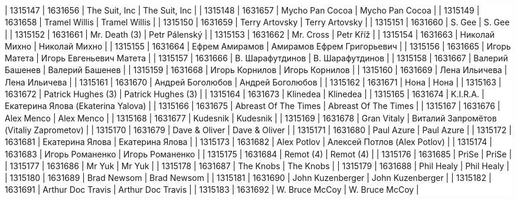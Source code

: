 | 1315147 | 1631656 | The Suit, Inc | The Suit, Inc |
| 1315148 | 1631657 | Mycho Pan Cocoa | Mycho Pan Cocoa |
| 1315149 | 1631658 | Tramel Willis | Tramel Willis |
| 1315150 | 1631659 | Terry Artovsky | Terry Artovsky |
| 1315151 | 1631660 | S. Gee | S. Gee |
| 1315152 | 1631661 | Mr. Death (3) | Petr Pálenský |
| 1315153 | 1631662 | Mr. Cross | Petr Kříž |
| 1315154 | 1631663 | Николай Михно | Николай Михно |
| 1315155 | 1631664 | Ефрем Амирамов | Амирамов Ефрем Григорьевич |
| 1315156 | 1631665 | Игорь Матета | Игорь Евгеньевич Матета |
| 1315157 | 1631666 | В. Шарафутдинов | В. Шарафутдинов |
| 1315158 | 1631667 | Валерий Башенев | Валерий Башенев |
| 1315159 | 1631668 | Игорь Корнилов | Игорь Корнилов |
| 1315160 | 1631669 | Лена Ильичева | Лена Ильичева |
| 1315161 | 1631670 | Андрей Боголюбов | Андрей Боголюбов |
| 1315162 | 1631671 | Нона | Нона |
| 1315163 | 1631672 | Patrick Hughes (3) | Patrick Hughes (3) |
| 1315164 | 1631673 | Klinedea | Klinedea |
| 1315165 | 1631674 | K.I.R.A. | Екатерина Ялова (Ekaterina Yalova) |
| 1315166 | 1631675 | Abreast Of The Times | Abreast Of The Times |
| 1315167 | 1631676 | Alex Menco | Alex Menco |
| 1315168 | 1631677 | Kudesnik | Kudesnik |
| 1315169 | 1631678 | Gran Vitaly | Виталий Запромётов (Vitaliy Zaprometov) |
| 1315170 | 1631679 | Dave & Oliver | Dave & Oliver |
| 1315171 | 1631680 | Paul Azure | Paul Azure |
| 1315172 | 1631681 | Екатерина Ялова | Екатерина Ялова |
| 1315173 | 1631682 | Alex Potlov | Алексей Потлов (Alex Potlov) |
| 1315174 | 1631683 | Игорь Романенко | Игорь Романенко |
| 1315175 | 1631684 | Remot (4) | Remot (4) |
| 1315176 | 1631685 | PriSe | PriSe |
| 1315177 | 1631686 | Mr Yuk | Mr Yuk |
| 1315178 | 1631687 | The Knobs | The Knobs |
| 1315179 | 1631688 | Phil Healy | Phil Healy |
| 1315180 | 1631689 | Brad Newsom | Brad Newsom |
| 1315181 | 1631690 | John Kuzenberger | John Kuzenberger |
| 1315182 | 1631691 | Arthur Doc Travis | Arthur Doc Travis |
| 1315183 | 1631692 | W. Bruce McCoy | W. Bruce McCoy |